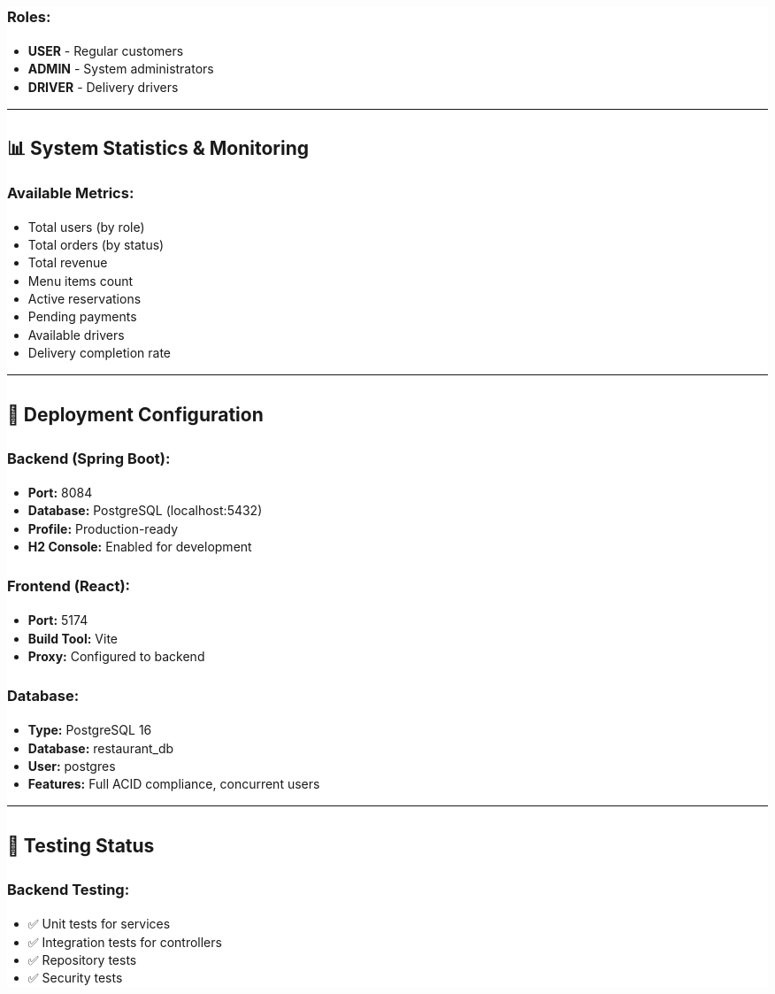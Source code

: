 ### **Roles:**
- **USER** - Regular customers
- **ADMIN** - System administrators
- **DRIVER** - Delivery drivers

---

## 📊 System Statistics & Monitoring

### **Available Metrics:**
- Total users (by role)
- Total orders (by status)
- Total revenue
- Menu items count
- Active reservations
- Pending payments
- Available drivers
- Delivery completion rate

---

## 🚀 Deployment Configuration

### **Backend (Spring Boot):**
- **Port:** 8084
- **Database:** PostgreSQL (localhost:5432)
- **Profile:** Production-ready
- **H2 Console:** Enabled for development

### **Frontend (React):**
- **Port:** 5174
- **Build Tool:** Vite
- **Proxy:** Configured to backend

### **Database:**
- **Type:** PostgreSQL 16
- **Database:** restaurant_db
- **User:** postgres
- **Features:** Full ACID compliance, concurrent users

---

## 🧪 Testing Status

### **Backend Testing:**
- ✅ Unit tests for services
- ✅ Integration tests for controllers
- ✅ Repository tests
- ✅ Security tests
